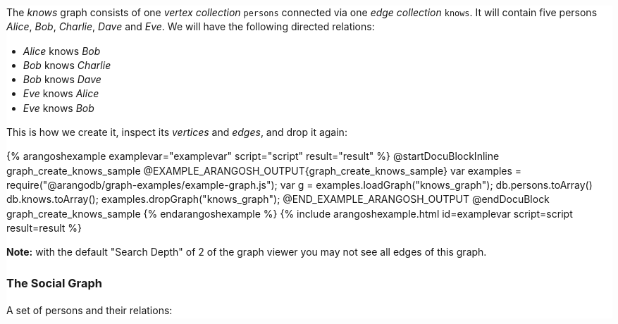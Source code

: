The *knows* graph consists of one *vertex collection* `persons` connected via one *edge collection* `knows`.
It will contain five persons *Alice*, *Bob*, *Charlie*, *Dave* and *Eve*.
We will have the following directed relations:

  - *Alice* knows *Bob*
  - *Bob* knows *Charlie*
  - *Bob* knows *Dave*
  - *Eve* knows *Alice*
  - *Eve* knows *Bob*

This is how we create it, inspect its *vertices* and *edges*, and drop it again:

{% arangoshexample examplevar="examplevar" script="script" result="result" %}
    @startDocuBlockInline graph_create_knows_sample
    @EXAMPLE_ARANGOSH_OUTPUT{graph_create_knows_sample}
    var examples = require("@arangodb/graph-examples/example-graph.js");
    var g = examples.loadGraph("knows_graph");
    db.persons.toArray()
    db.knows.toArray();
    examples.dropGraph("knows_graph");
    @END_EXAMPLE_ARANGOSH_OUTPUT
    @endDocuBlock graph_create_knows_sample
{% endarangoshexample %}
{% include arangoshexample.html id=examplevar script=script result=result %}

**Note:** with the default "Search Depth" of 2 of the graph viewer you may not see all edges of this graph.

### The Social Graph

A set of persons and their relations:
